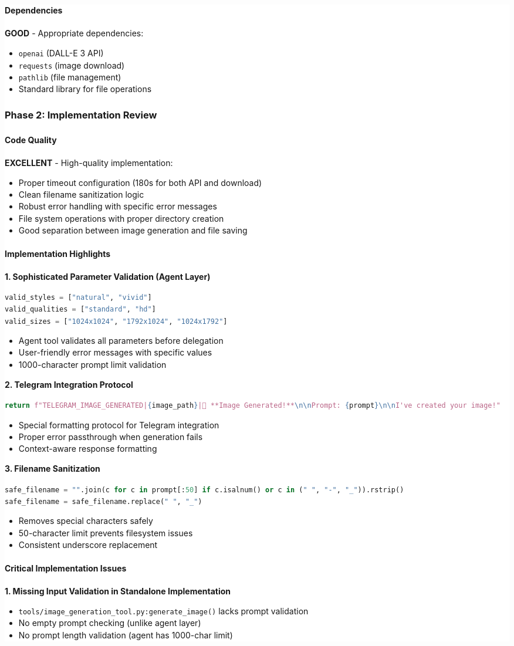 #### Dependencies
**GOOD** - Appropriate dependencies:
- `openai` (DALL-E 3 API)
- `requests` (image download)
- `pathlib` (file management)
- Standard library for file operations

### Phase 2: Implementation Review

#### Code Quality
**EXCELLENT** - High-quality implementation:
- Proper timeout configuration (180s for both API and download)
- Clean filename sanitization logic
- Robust error handling with specific error messages
- File system operations with proper directory creation
- Good separation between image generation and file saving

#### Implementation Highlights

**1. Sophisticated Parameter Validation (Agent Layer)**
```python
valid_styles = ["natural", "vivid"]
valid_qualities = ["standard", "hd"] 
valid_sizes = ["1024x1024", "1792x1024", "1024x1792"]
```
- Agent tool validates all parameters before delegation
- User-friendly error messages with specific values
- 1000-character prompt limit validation

**2. Telegram Integration Protocol**
```python
return f"TELEGRAM_IMAGE_GENERATED|{image_path}|🎨 **Image Generated!**\n\nPrompt: {prompt}\n\nI've created your image!"
```
- Special formatting protocol for Telegram integration
- Proper error passthrough when generation fails
- Context-aware response formatting

**3. Filename Sanitization**
```python
safe_filename = "".join(c for c in prompt[:50] if c.isalnum() or c in (" ", "-", "_")).rstrip()
safe_filename = safe_filename.replace(" ", "_")
```
- Removes special characters safely
- 50-character limit prevents filesystem issues
- Consistent underscore replacement

#### Critical Implementation Issues

**1. Missing Input Validation in Standalone Implementation**
- `tools/image_generation_tool.py:generate_image()` lacks prompt validation
- No empty prompt checking (unlike agent layer)
- No prompt length validation (agent has 1000-char limit)
